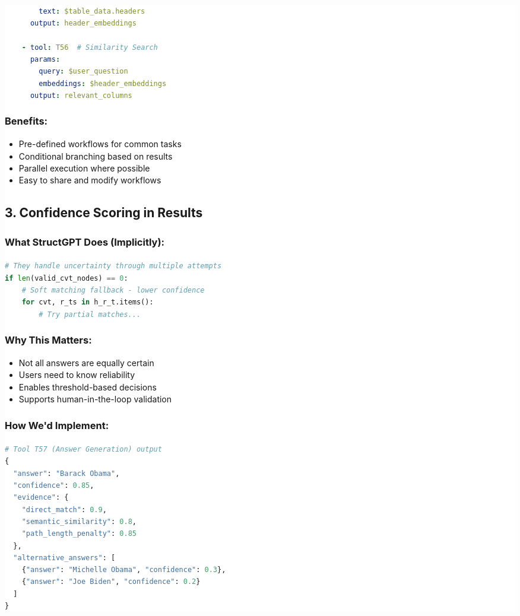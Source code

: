 ```yaml
        text: $table_data.headers
      output: header_embeddings
    
    - tool: T56  # Similarity Search
      params:
        query: $user_question
        embeddings: $header_embeddings
      output: relevant_columns
```

### Benefits:
- Pre-defined workflows for common tasks
- Conditional branching based on results
- Parallel execution where possible
- Easy to share and modify workflows

## 3. Confidence Scoring in Results

### What StructGPT Does (Implicitly):
```python
# They handle uncertainty through multiple attempts
if len(valid_cvt_nodes) == 0:
    # Soft matching fallback - lower confidence
    for cvt, r_ts in h_r_t.items():
        # Try partial matches...
```

### Why This Matters:
- Not all answers are equally certain
- Users need to know reliability
- Enables threshold-based decisions
- Supports human-in-the-loop validation

### How We'd Implement:
```python
# Tool T57 (Answer Generation) output
{
  "answer": "Barack Obama",
  "confidence": 0.85,
  "evidence": {
    "direct_match": 0.9,
    "semantic_similarity": 0.8,
    "path_length_penalty": 0.85
  },
  "alternative_answers": [
    {"answer": "Michelle Obama", "confidence": 0.3},
    {"answer": "Joe Biden", "confidence": 0.2}
  ]
}
```
